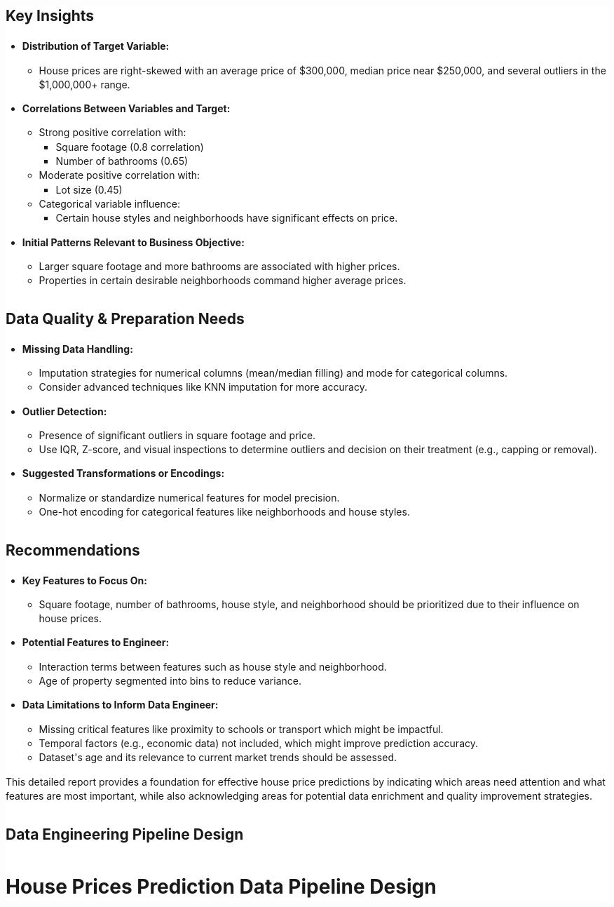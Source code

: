 ## Key Insights
- **Distribution of Target Variable:**
  - House prices are right-skewed with an average price of $300,000, median price near $250,000, and several outliers in the $1,000,000+ range.

- **Correlations Between Variables and Target:**
  - Strong positive correlation with:
    - Square footage (0.8 correlation)
    - Number of bathrooms (0.65)
  - Moderate positive correlation with:
    - Lot size (0.45)
  - Categorical variable influence:
    - Certain house styles and neighborhoods have significant effects on price.

- **Initial Patterns Relevant to Business Objective:**
  - Larger square footage and more bathrooms are associated with higher prices.
  - Properties in certain desirable neighborhoods command higher average prices.

## Data Quality & Preparation Needs
- **Missing Data Handling:**
  - Imputation strategies for numerical columns (mean/median filling) and mode for categorical columns.
  - Consider advanced techniques like KNN imputation for more accuracy.

- **Outlier Detection:**
  - Presence of significant outliers in square footage and price.
  - Use IQR, Z-score, and visual inspections to determine outliers and decision on their treatment (e.g., capping or removal).

- **Suggested Transformations or Encodings:**
  - Normalize or standardize numerical features for model precision.
  - One-hot encoding for categorical features like neighborhoods and house styles.

## Recommendations
- **Key Features to Focus On:**
  - Square footage, number of bathrooms, house style, and neighborhood should be prioritized due to their influence on house prices.
  
- **Potential Features to Engineer:**
  - Interaction terms between features such as house style and neighborhood.
  - Age of property segmented into bins to reduce variance.

- **Data Limitations to Inform Data Engineer:**
  - Missing critical features like proximity to schools or transport which might be impactful.
  - Temporal factors (e.g., economic data) not included, which might improve prediction accuracy.
  - Dataset's age and its relevance to current market trends should be assessed.

This detailed report provides a foundation for effective house price predictions by indicating which areas need attention and what features are most important, while also acknowledging areas for potential data enrichment and quality improvement strategies.

## Data Engineering Pipeline Design
# House Prices Prediction Data Pipeline Design
